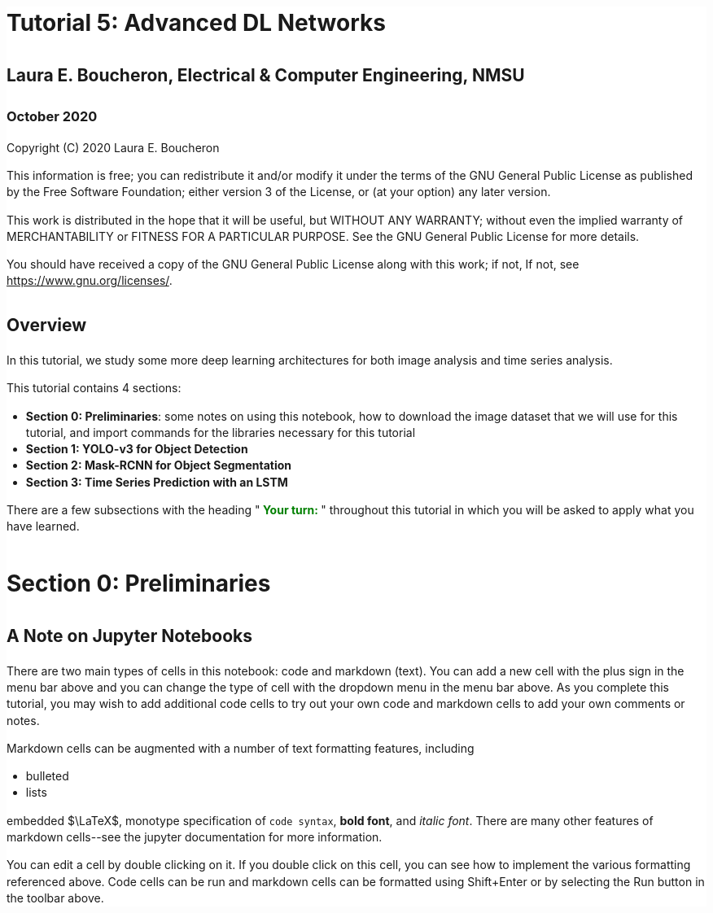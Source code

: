 # Tutorial 5: Advanced DL Networks
## Laura E. Boucheron, Electrical & Computer Engineering, NMSU
### October 2020
Copyright (C) 2020  Laura E. Boucheron

This information is free; you can redistribute it and/or modify it under the terms of the GNU General Public License as published by the Free Software Foundation; either version 3 of the License, or (at your option) any later version.

This work is distributed in the hope that it will be useful, but WITHOUT ANY WARRANTY; without even the implied warranty of MERCHANTABILITY or FITNESS FOR A PARTICULAR PURPOSE.  See the GNU General Public License for more details.

You should have received a copy of the GNU General Public License along with this work; if not, If not, see <https://www.gnu.org/licenses/>.

## Overview
In this tutorial, we study some more deep learning architectures for both image analysis and time series analysis.

This tutorial contains 4 sections:
  - **Section 0: Preliminaries**: some notes on using this notebook, how to download the image dataset that we will use for this tutorial, and import commands for the libraries necessary for this tutorial
  - **Section 1: YOLO-v3 for Object Detection** 
  - **Section 2: Mask-RCNN for Object Segmentation** 
  - **Section 3: Time Series Prediction with an LSTM** 
  
There are a few subsections with the heading "**<span style='color:Green'> Your turn: </span>**" throughout this tutorial in which you will be asked to apply what you have learned.  

# Section 0: Preliminaries 
## A Note on Jupyter Notebooks

There are two main types of cells in this notebook: code and markdown (text).  You can add a new cell with the plus sign in the menu bar above and you can change the type of cell with the dropdown menu in the menu bar above.  As you complete this tutorial, you may wish to add additional code cells to try out your own code and markdown cells to add your own comments or notes. 

Markdown cells can be augmented with a number of text formatting features, including
  - bulleted
  - lists

embedded $\LaTeX$, monotype specification of `code syntax`, **bold font**, and *italic font*.  There are many other features of markdown cells--see the jupyter documentation for more information.

You can edit a cell by double clicking on it.  If you double click on this cell, you can see how to implement the various formatting referenced above.  Code cells can be run and markdown cells can be formatted using Shift+Enter or by selecting the Run button in the toolbar above.

